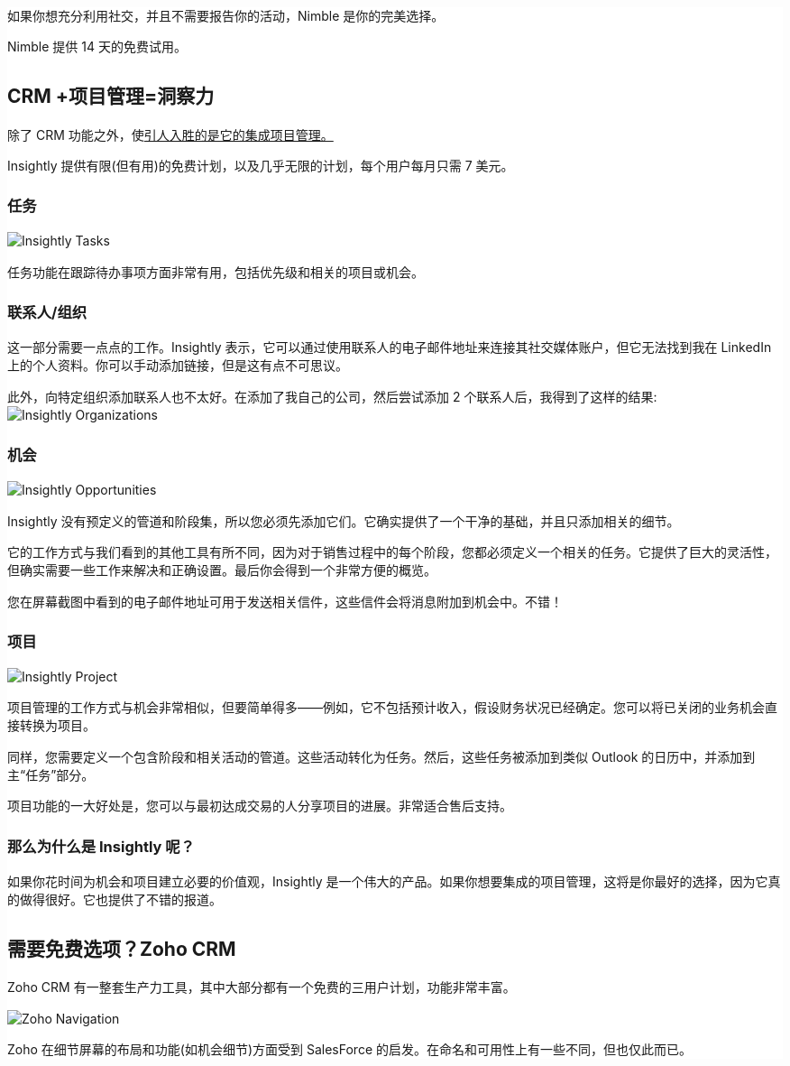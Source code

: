 如果你想充分利用社交，并且不需要报告你的活动，Nimble 是你的完美选择。

Nimble 提供 14 天的免费试用。

## CRM +项目管理=洞察力

除了 CRM 功能之外，使[引人入胜的是它的集成项目管理。](http://www.insightly.com)

Insightly 提供有限(但有用)的免费计划，以及几乎无限的计划，每个用户每月只需 7 美元。

### 任务

![Insightly Tasks](../Images/003d2a78f2f313da54bf18dedf87d56a.png)

任务功能在跟踪待办事项方面非常有用，包括优先级和相关的项目或机会。

### 联系人/组织

这一部分需要一点点的工作。Insightly 表示，它可以通过使用联系人的电子邮件地址来连接其社交媒体账户，但它无法找到我在 LinkedIn 上的个人资料。你可以手动添加链接，但是这有点不可思议。

此外，向特定组织添加联系人也不太好。在添加了我自己的公司，然后尝试添加 2 个联系人后，我得到了这样的结果:
![Insightly Organizations](../Images/9e98ea7b4731b731be717d817c2ca240.png)

### 机会

![Insightly Opportunities](../Images/c7b6482ee025abf5388f9d4fd8972b1a.png)

Insightly 没有预定义的管道和阶段集，所以您必须先添加它们。它确实提供了一个干净的基础，并且只添加相关的细节。

它的工作方式与我们看到的其他工具有所不同，因为对于销售过程中的每个阶段，您都必须定义一个相关的任务。它提供了巨大的灵活性，但确实需要一些工作来解决和正确设置。最后你会得到一个非常方便的概览。

您在屏幕截图中看到的电子邮件地址可用于发送相关信件，这些信件会将消息附加到机会中。不错！

### 项目

![Insightly Project](../Images/af1c07f1bb5324b32ee69dcd02ee7258.png)

项目管理的工作方式与机会非常相似，但要简单得多——例如，它不包括预计收入，假设财务状况已经确定。您可以将已关闭的业务机会直接转换为项目。

同样，您需要定义一个包含阶段和相关活动的管道。这些活动转化为任务。然后，这些任务被添加到类似 Outlook 的日历中，并添加到主“任务”部分。

项目功能的一大好处是，您可以与最初达成交易的人分享项目的进展。非常适合售后支持。

### 那么为什么是 Insightly 呢？

如果你花时间为机会和项目建立必要的价值观，Insightly 是一个伟大的产品。如果你想要集成的项目管理，这将是你最好的选择，因为它真的做得很好。它也提供了不错的报道。

## 需要免费选项？Zoho CRM

Zoho CRM 有一整套生产力工具，其中大部分都有一个免费的三用户计划，功能非常丰富。

![Zoho Navigation](../Images/9355cce13bf4fa6e4b53743a6c86503e.png)

Zoho 在细节屏幕的布局和功能(如机会细节)方面受到 SalesForce 的启发。在命名和可用性上有一些不同，但也仅此而已。
